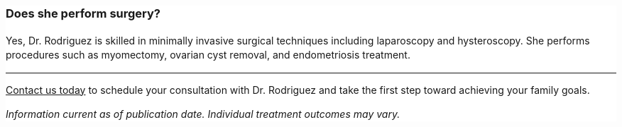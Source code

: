 ### Does she perform surgery?
Yes, Dr. Rodriguez is skilled in minimally invasive surgical techniques including laparoscopy and hysteroscopy. She performs procedures such as myomectomy, ovarian cyst removal, and endometriosis treatment.

---

[Contact us today](/contact/) to schedule your consultation with Dr. Rodriguez and take the first step toward achieving your family goals.

*Information current as of publication date. Individual treatment outcomes may vary.*